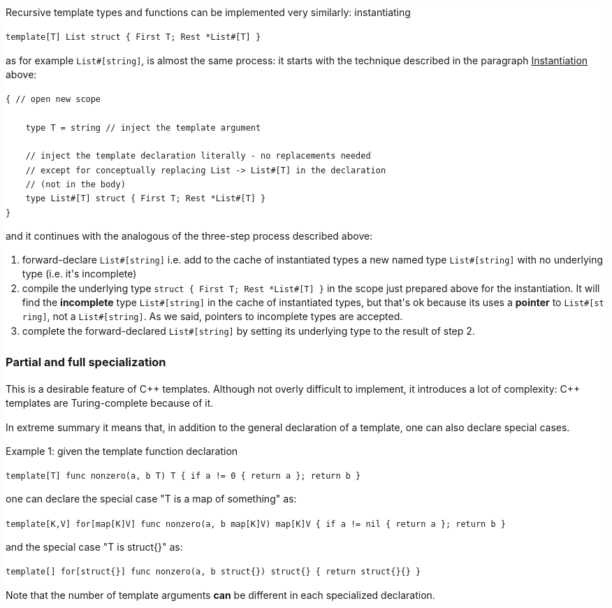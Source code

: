 Recursive template types and functions can be implemented very similarly:
instantiating
```
template[T] List struct { First T; Rest *List#[T] }
```
as for example `List#[string]`, is almost the same process: it starts
with the technique described in the paragraph [Instantiation](#instantiation)
above:
```
{ // open new scope

	type T = string // inject the template argument

	// inject the template declaration literally - no replacements needed
	// except for conceptually replacing List -> List#[T] in the declaration
	// (not in the body)
	type List#[T] struct { First T; Rest *List#[T] }
}
```
and it continues with the analogous of the three-step process described above:
1. forward-declare `List#[string]` i.e. add to the cache of instantiated types
   a new named type `List#[string]` with no underlying type (i.e. it's
   incomplete)
2. compile the underlying type `struct { First T; Rest *List#[T] }` in the scope
   just prepared above for the instantiation.
   It will find the **incomplete** type `List#[string]` in the cache of
   instantiated types, but that's ok because its uses a **pointer** to
   `List#[string]`, not a `List#[string]`. As we said, pointers to incomplete
   types are accepted.
3. complete the forward-declared `List#[string]` by setting its underlying type
   to the result of step 2.

### Partial and full specialization ###

This is a desirable feature of C++ templates.
Although not overly difficult to implement, it introduces a lot of complexity:
C++ templates are Turing-complete because of it.

In extreme summary it means that, in addition to the general declaration of a template,
one can also declare special cases.

Example 1: given the template function declaration
```
template[T] func nonzero(a, b T) T { if a != 0 { return a }; return b }
```
one can declare the special case "T is a map of something" as:
```
template[K,V] for[map[K]V] func nonzero(a, b map[K]V) map[K]V { if a != nil { return a }; return b }
```
and the special case "T is struct{}" as:
```
template[] for[struct{}] func nonzero(a, b struct{}) struct{} { return struct{}{} }
```
Note that the number of template arguments **can** be different in each specialized declaration.
